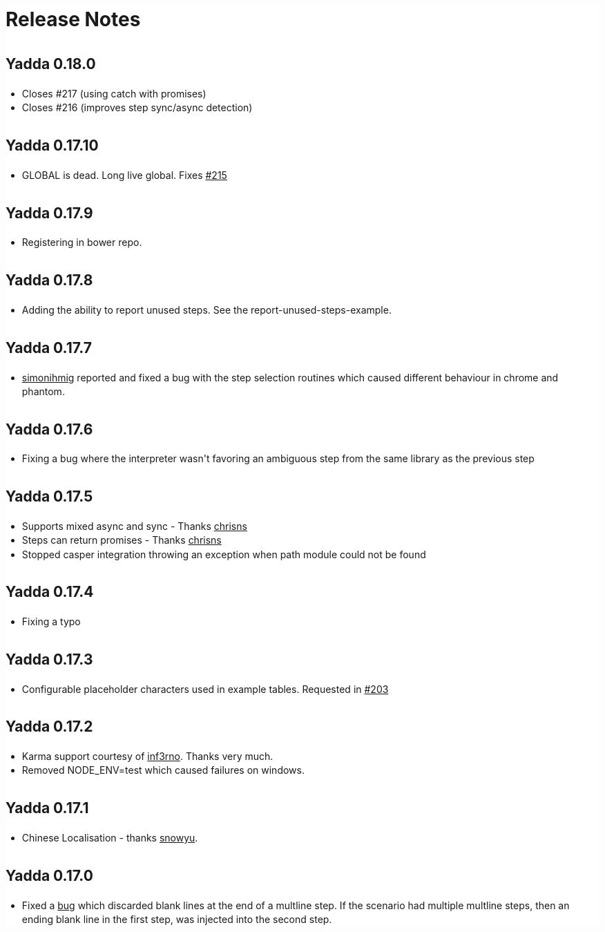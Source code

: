 # Release Notes

## Yadda 0.18.0
- Closes #217 (using catch with promises)
- Closes #216 (improves step sync/async detection)

## Yadda 0.17.10
- GLOBAL is dead. Long live global. Fixes [#215](https://github.com/acuminous/yadda/issues/215)

## Yadda 0.17.9
- Registering in bower repo.

## Yadda 0.17.8
- Adding the ability to report unused steps. See the report-unused-steps-example.

## Yadda 0.17.7
- [simonihmig](https://github.com/simonihmig) reported and fixed a bug with the step selection routines which caused different behaviour in chrome and phantom.

## Yadda 0.17.6
- Fixing a bug where the interpreter wasn't favoring an ambiguous step from the same library as the previous step

## Yadda 0.17.5
- Supports mixed async and sync - Thanks [chrisns](https://github.com/chrisns)
- Steps can return promises - Thanks [chrisns](https://github.com/chrisns)
- Stopped casper integration throwing an exception when path module could not be found

## Yadda 0.17.4
- Fixing a typo

## Yadda 0.17.3
- Configurable placeholder characters used in example tables. Requested in [#203](https://github.com/acuminous/yadda/issues/203)

## Yadda 0.17.2
- Karma support courtesy of [inf3rno](https://github.com/inf3rno). Thanks very much.
- Removed NODE_ENV=test which caused failures on windows.

## Yadda 0.17.1
- Chinese Localisation - thanks [snowyu](https://github.com/snowyu).

## Yadda 0.17.0
* Fixed a [bug](https://github.com/acuminous/yadda/issues/188) which discarded blank lines at the end of a multline step. If the scenario had multiple multline steps, then an ending blank line in the first step, was injected into the second step.
